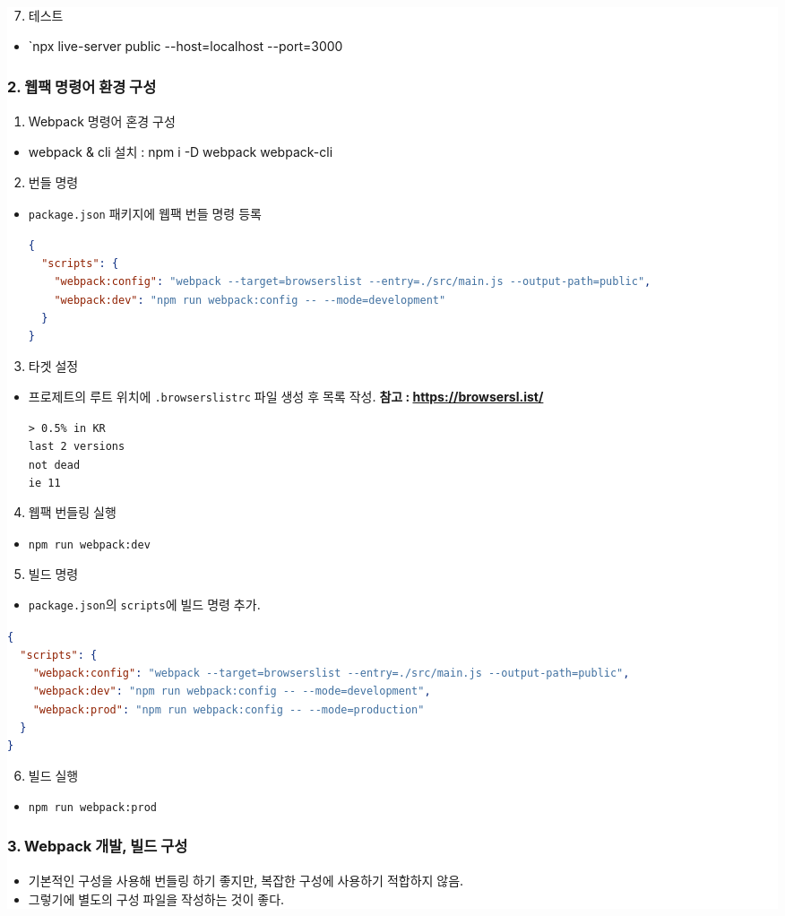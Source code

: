7. 테스트

- `npx live-server public --host=localhost --port=3000

### 2. 웹팩 명령어 환경 구성

1. Webpack 명령어 혼경 구성

- webpack & cli 설치 : npm i -D webpack webpack-cli

2. 번들 명령

- `package.json` 패키지에 웹팩 번들 명령 등록
  ```json
  {
    "scripts": {
      "webpack:config": "webpack --target=browserslist --entry=./src/main.js --output-path=public",
      "webpack:dev": "npm run webpack:config -- --mode=development"
    }
  }
  ```

3. 타겟 설정

- 프로제트의 루트 위치에 `.browserslistrc` 파일 생성 후 목록 작성. **참고 : https://browsersl.ist/**
  ```
  > 0.5% in KR
  last 2 versions
  not dead
  ie 11
  ```

4. 웹팩 번들링 실행

- `npm run webpack:dev`

5. 빌드 명령

- `package.json`의 `scripts`에 빌드 명령 추가.

```json
{
  "scripts": {
    "webpack:config": "webpack --target=browserslist --entry=./src/main.js --output-path=public",
    "webpack:dev": "npm run webpack:config -- --mode=development",
    "webpack:prod": "npm run webpack:config -- --mode=production"
  }
}
```

6. 빌드 실행

- `npm run webpack:prod`

### 3. Webpack 개발, 빌드 구성

- 기본적인 구성을 사용해 번들링 하기 좋지만, 복잡한 구성에 사용하기 적합하지 않음.
- 그렇기에 별도의 구성 파일을 작성하는 것이 좋다.
